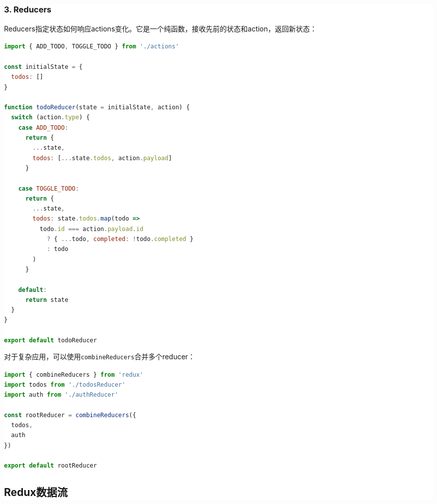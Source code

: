 ### 3. Reducers

Reducers指定状态如何响应actions变化。它是一个纯函数，接收先前的状态和action，返回新状态：

```javascript
import { ADD_TODO, TOGGLE_TODO } from './actions'

const initialState = {
  todos: []
}

function todoReducer(state = initialState, action) {
  switch (action.type) {
    case ADD_TODO:
      return {
        ...state,
        todos: [...state.todos, action.payload]
      }
    
    case TOGGLE_TODO:
      return {
        ...state,
        todos: state.todos.map(todo =>
          todo.id === action.payload.id
            ? { ...todo, completed: !todo.completed }
            : todo
        )
      }
    
    default:
      return state
  }
}

export default todoReducer
```

对于复杂应用，可以使用`combineReducers`合并多个reducer：

```javascript
import { combineReducers } from 'redux'
import todos from './todosReducer'
import auth from './authReducer'

const rootReducer = combineReducers({
  todos,
  auth
})

export default rootReducer
```

## Redux数据流

